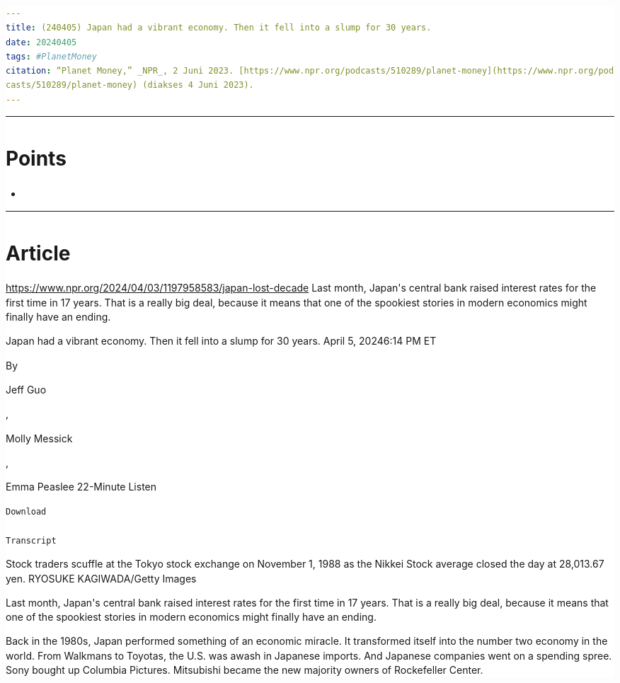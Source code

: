 ```yaml
---
title: (240405) Japan had a vibrant economy. Then it fell into a slump for 30 years.
date: 20240405
tags: #PlanetMoney
citation: “Planet Money,” _NPR_, 2 Juni 2023. [https://www.npr.org/podcasts/510289/planet-money](https://www.npr.org/podcasts/510289/planet-money) (diakses 4 Juni 2023).
---
```



----
# Points

- 

----
# Article
https://www.npr.org/2024/04/03/1197958583/japan-lost-decade
Last month, Japan's central bank raised interest rates for the first time in 17 years. That is a really big deal, because it means that one of the spookiest stories in modern economics might finally have an ending. 

Japan had a vibrant economy. Then it fell into a slump for 30 years.
April 5, 20246:14 PM ET

By 

Jeff Guo

, 

Molly Messick

, 

Emma Peaslee
22-Minute Listen

    Download

    Transcript

Stock traders scuffle at the Tokyo stock exchange on November 1, 1988 as the Nikkei Stock average closed the day at 28,013.67 yen.
RYOSUKE KAGIWADA/Getty Images

Last month, Japan's central bank raised interest rates for the first time in 17 years. That is a really big deal, because it means that one of the spookiest stories in modern economics might finally have an ending.

Back in the 1980s, Japan performed something of an economic miracle. It transformed itself into the number two economy in the world. From Walkmans to Toyotas, the U.S. was awash in Japanese imports. And Japanese companies went on a spending spree. Sony bought up Columbia Pictures. Mitsubishi became the new majority owners of Rockefeller Center.
